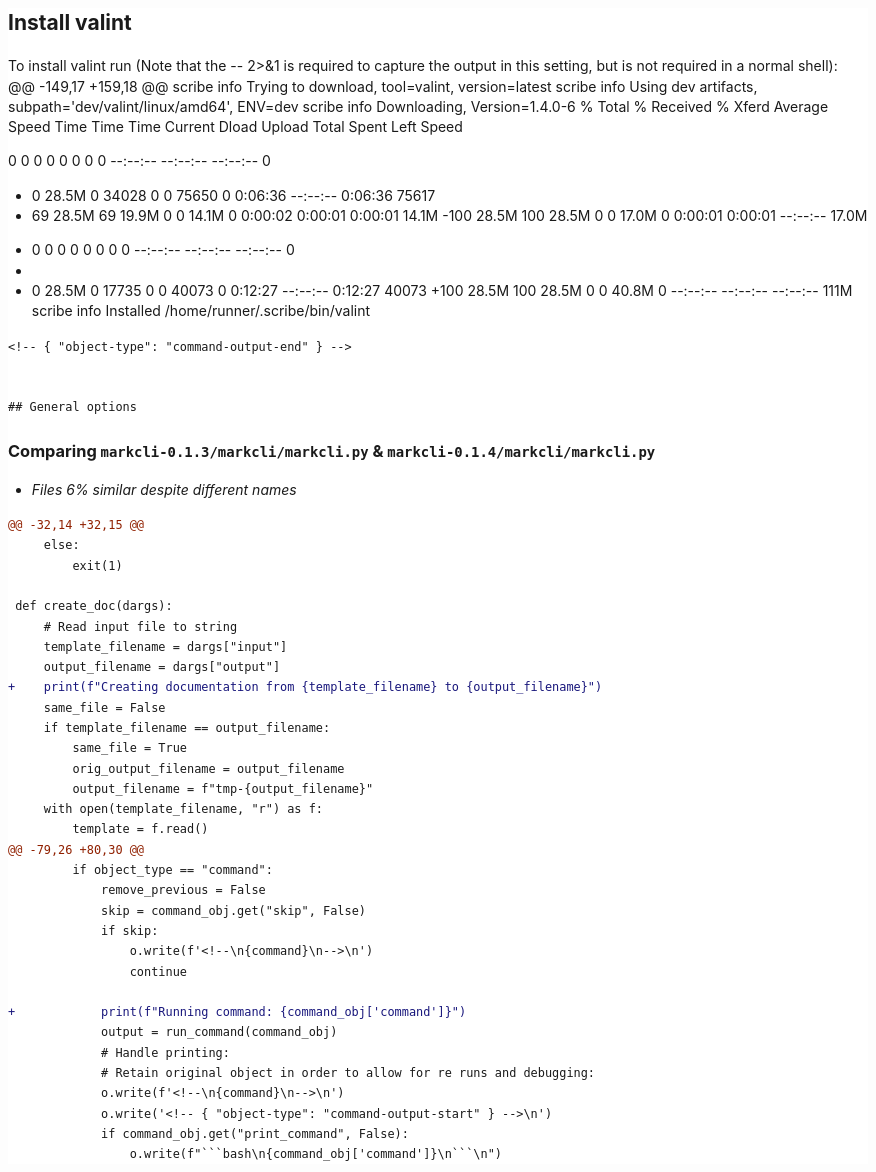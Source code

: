  ## Install valint
 To install valint run (Note that the -- 2>&1 is required to capture the output in this setting, but is not required in a normal shell):
@@ -149,17 +159,18 @@
 scribe info Trying to download, tool=valint, version=latest
 scribe info Using dev artifacts, subpath='dev/valint/linux/amd64', ENV=dev
 scribe info Downloading, Version=1.4.0-6
   % Total    % Received % Xferd  Average Speed   Time    Time     Time  Current
                                  Dload  Upload   Total   Spent    Left  Speed
 
   0     0    0     0    0     0      0      0 --:--:-- --:--:-- --:--:--     0
-  0 28.5M    0 34028    0     0  75650      0  0:06:36 --:--:--  0:06:36 75617
- 69 28.5M   69 19.9M    0     0  14.1M      0  0:00:02  0:00:01  0:00:01 14.1M
-100 28.5M  100 28.5M    0     0  17.0M      0  0:00:01  0:00:01 --:--:-- 17.0M
+  0     0    0     0    0     0      0      0 --:--:-- --:--:-- --:--:--     0
+
+  0 28.5M    0 17735    0     0  40073      0  0:12:27 --:--:--  0:12:27 40073
+100 28.5M  100 28.5M    0     0  40.8M      0 --:--:-- --:--:-- --:--:--  111M
 scribe info Installed /home/runner/.scribe/bin/valint
 
 ```
 <!-- { "object-type": "command-output-end" } -->
 
 
 ## General options
```

### Comparing `markcli-0.1.3/markcli/markcli.py` & `markcli-0.1.4/markcli/markcli.py`

 * *Files 6% similar despite different names*

```diff
@@ -32,14 +32,15 @@
     else:
         exit(1)
 
 def create_doc(dargs):
     # Read input file to string
     template_filename = dargs["input"]
     output_filename = dargs["output"]
+    print(f"Creating documentation from {template_filename} to {output_filename}")
     same_file = False
     if template_filename == output_filename:
         same_file = True
         orig_output_filename = output_filename
         output_filename = f"tmp-{output_filename}"
     with open(template_filename, "r") as f:
         template = f.read()
@@ -79,26 +80,30 @@
         if object_type == "command":
             remove_previous = False
             skip = command_obj.get("skip", False)
             if skip:
                 o.write(f'<!--\n{command}\n-->\n')
                 continue
 
+            print(f"Running command: {command_obj['command']}")
             output = run_command(command_obj)
             # Handle printing:
             # Retain original object in order to allow for re runs and debugging:
             o.write(f'<!--\n{command}\n-->\n') 
             o.write('<!-- { "object-type": "command-output-start" } -->\n')
             if command_obj.get("print_command", False):
                 o.write(f"```bash\n{command_obj['command']}\n```\n")
```